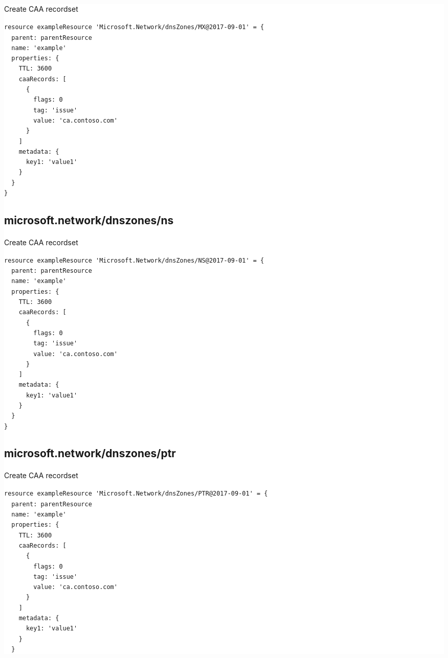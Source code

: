 Create CAA recordset
```bicep
resource exampleResource 'Microsoft.Network/dnsZones/MX@2017-09-01' = {
  parent: parentResource 
  name: 'example'
  properties: {
    TTL: 3600
    caaRecords: [
      {
        flags: 0
        tag: 'issue'
        value: 'ca.contoso.com'
      }
    ]
    metadata: {
      key1: 'value1'
    }
  }
}
```

## microsoft.network/dnszones/ns

Create CAA recordset
```bicep
resource exampleResource 'Microsoft.Network/dnsZones/NS@2017-09-01' = {
  parent: parentResource 
  name: 'example'
  properties: {
    TTL: 3600
    caaRecords: [
      {
        flags: 0
        tag: 'issue'
        value: 'ca.contoso.com'
      }
    ]
    metadata: {
      key1: 'value1'
    }
  }
}
```

## microsoft.network/dnszones/ptr

Create CAA recordset
```bicep
resource exampleResource 'Microsoft.Network/dnsZones/PTR@2017-09-01' = {
  parent: parentResource 
  name: 'example'
  properties: {
    TTL: 3600
    caaRecords: [
      {
        flags: 0
        tag: 'issue'
        value: 'ca.contoso.com'
      }
    ]
    metadata: {
      key1: 'value1'
    }
  }
```